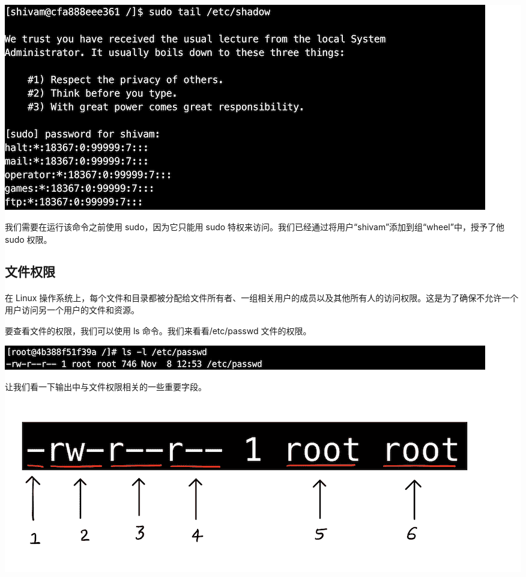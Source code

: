 ![](img/8c853a2ccdbd80a5c63d7a3a489395dd.png)

我们需要在运行该命令之前使用 sudo，因为它只能用 sudo 特权来访问。我们已经通过将用户“shivam”添加到组“wheel”中，授予了他 sudo 权限。

## 文件权限

在 Linux 操作系统上，每个文件和目录都被分配给文件所有者、一组相关用户的成员以及其他所有人的访问权限。这是为了确保不允许一个用户访问另一个用户的文件和资源。

要查看文件的权限，我们可以使用 ls 命令。我们来看看/etc/passwd 文件的权限。

![](img/70c56bcdac78d1e6cd861e44504f4f79.png)

让我们看一下输出中与文件权限相关的一些重要字段。

![](img/3b5d6326dfb894cbea4b3355b680ad1b.png)
